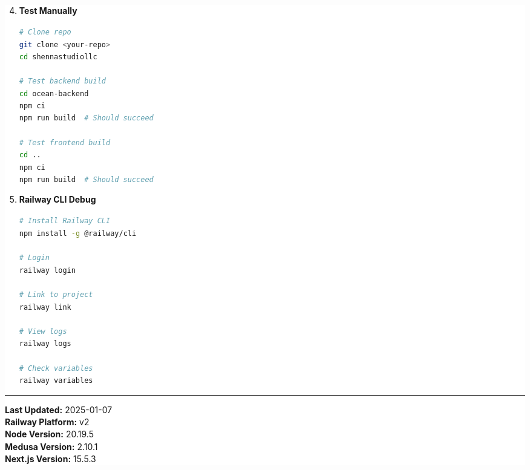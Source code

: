 4. **Test Manually**
   ```bash
   # Clone repo
   git clone <your-repo>
   cd shennastudiollc
   
   # Test backend build
   cd ocean-backend
   npm ci
   npm run build  # Should succeed
   
   # Test frontend build
   cd ..
   npm ci
   npm run build  # Should succeed
   ```

5. **Railway CLI Debug**
   ```bash
   # Install Railway CLI
   npm install -g @railway/cli
   
   # Login
   railway login
   
   # Link to project
   railway link
   
   # View logs
   railway logs
   
   # Check variables
   railway variables
   ```

---

**Last Updated:** 2025-01-07  
**Railway Platform:** v2  
**Node Version:** 20.19.5  
**Medusa Version:** 2.10.1  
**Next.js Version:** 15.5.3